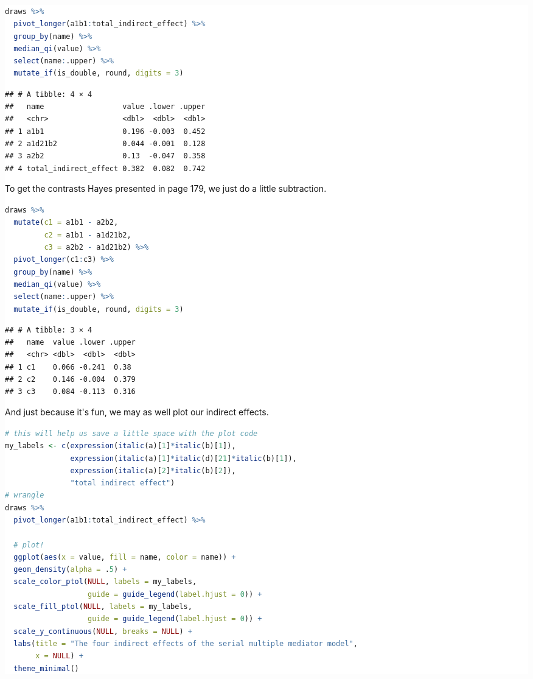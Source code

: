 
```r
draws %>% 
  pivot_longer(a1b1:total_indirect_effect) %>% 
  group_by(name) %>% 
  median_qi(value) %>% 
  select(name:.upper) %>% 
  mutate_if(is_double, round, digits = 3)
```

```
## # A tibble: 4 × 4
##   name                  value .lower .upper
##   <chr>                 <dbl>  <dbl>  <dbl>
## 1 a1b1                  0.196 -0.003  0.452
## 2 a1d21b2               0.044 -0.001  0.128
## 3 a2b2                  0.13  -0.047  0.358
## 4 total_indirect_effect 0.382  0.082  0.742
```

To get the contrasts Hayes presented in page 179, we just do a little subtraction.


```r
draws %>%  
  mutate(c1 = a1b1 - a2b2,
         c2 = a1b1 - a1d21b2,
         c3 = a2b2 - a1d21b2) %>% 
  pivot_longer(c1:c3) %>% 
  group_by(name) %>% 
  median_qi(value) %>% 
  select(name:.upper) %>% 
  mutate_if(is_double, round, digits = 3)
```

```
## # A tibble: 3 × 4
##   name  value .lower .upper
##   <chr> <dbl>  <dbl>  <dbl>
## 1 c1    0.066 -0.241  0.38 
## 2 c2    0.146 -0.004  0.379
## 3 c3    0.084 -0.113  0.316
```

And just because it's fun, we may as well plot our indirect effects.


```r
# this will help us save a little space with the plot code
my_labels <- c(expression(italic(a)[1]*italic(b)[1]),
               expression(italic(a)[1]*italic(d)[21]*italic(b)[1]),
               expression(italic(a)[2]*italic(b)[2]),
               "total indirect effect")
# wrangle
draws %>% 
  pivot_longer(a1b1:total_indirect_effect) %>% 

  # plot!
  ggplot(aes(x = value, fill = name, color = name)) +
  geom_density(alpha = .5) +
  scale_color_ptol(NULL, labels = my_labels,
                   guide = guide_legend(label.hjust = 0)) +
  scale_fill_ptol(NULL, labels = my_labels,
                   guide = guide_legend(label.hjust = 0)) +
  scale_y_continuous(NULL, breaks = NULL) +
  labs(title = "The four indirect effects of the serial multiple mediator model",
       x = NULL) +
  theme_minimal()
```

